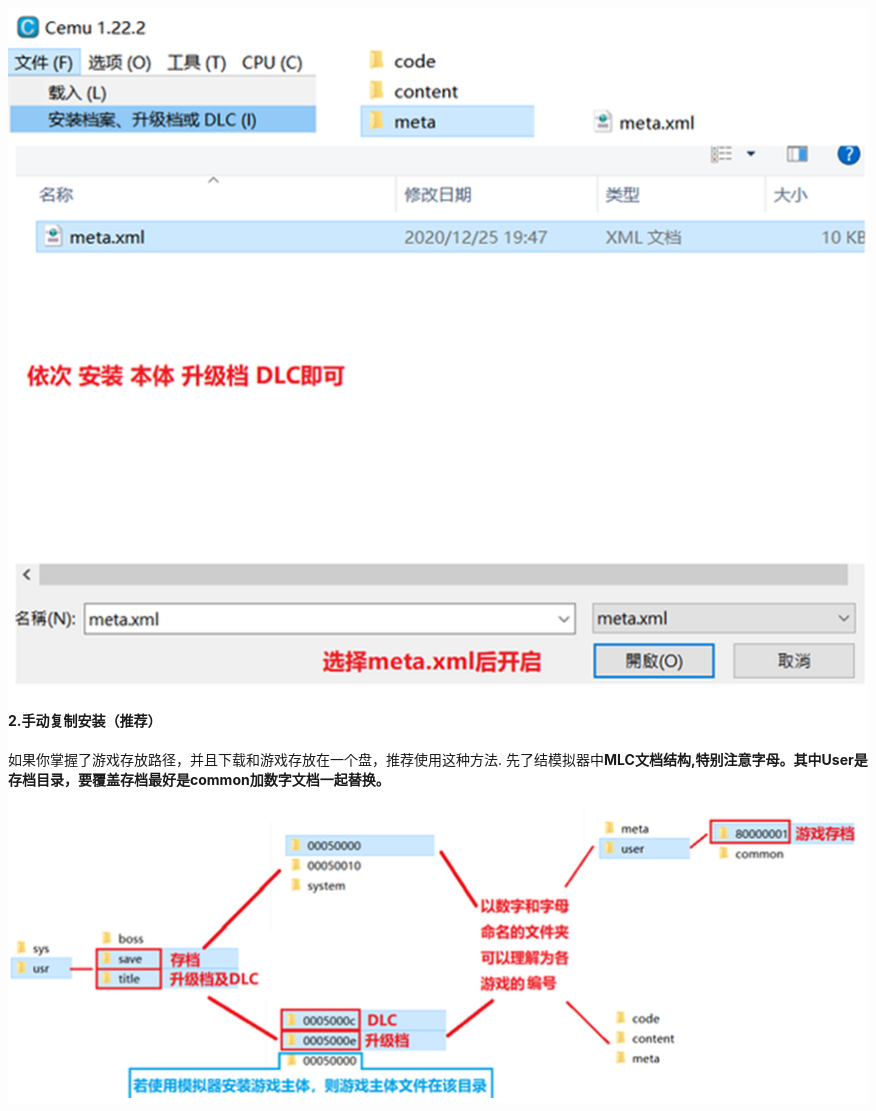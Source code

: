![image-20250529204813468](./assets/image-20250529204813468.png)

#### **2.手动复制安装（推荐）**

如果你掌握了游戏存放路径，并且下载和游戏存放在一个盘，推荐使用这种方法. 先了结模拟器中**MLC文档结构,特别注意字母。其中User是存档目录，要覆盖存档最好是common加数字文档一起替换。**

![image-20250529204828833](./assets/image-20250529204828833.png)
